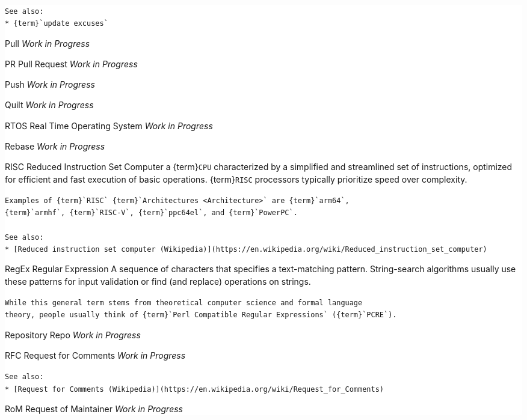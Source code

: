     See also:
    * {term}`update excuses`

Pull
    *Work in Progress*

PR
Pull Request
    *Work in Progress*

Push
    *Work in Progress*

Quilt
    *Work in Progress*

RTOS
Real Time Operating System
    *Work in Progress*

Rebase
    *Work in Progress*

RISC
Reduced Instruction Set Computer
    a {term}`CPU`  characterized by a simplified and streamlined
    set of instructions, optimized for efficient and fast execution of basic operations.
    {term}`RISC` processors typically prioritize speed over complexity.

    Examples of {term}`RISC` {term}`Architectures <Architecture>` are {term}`arm64`,
    {term}`armhf`, {term}`RISC-V`, {term}`ppc64el`, and {term}`PowerPC`.

    See also:
    * [Reduced instruction set computer (Wikipedia)](https://en.wikipedia.org/wiki/Reduced_instruction_set_computer)

RegEx
Regular Expression
    A sequence of characters that specifies a text-matching pattern. String-search
    algorithms usually use these patterns for input validation or find (and replace)
    operations on strings.

    While this general term stems from theoretical computer science and formal language
    theory, people usually think of {term}`Perl Compatible Regular Expressions` ({term}`PCRE`).

Repository
Repo
    *Work in Progress*

RFC
Request for Comments
    *Work in Progress*

    See also:
    * [Request for Comments (Wikipedia)](https://en.wikipedia.org/wiki/Request_for_Comments)

RoM
Request of Maintainer
    *Work in Progress*
